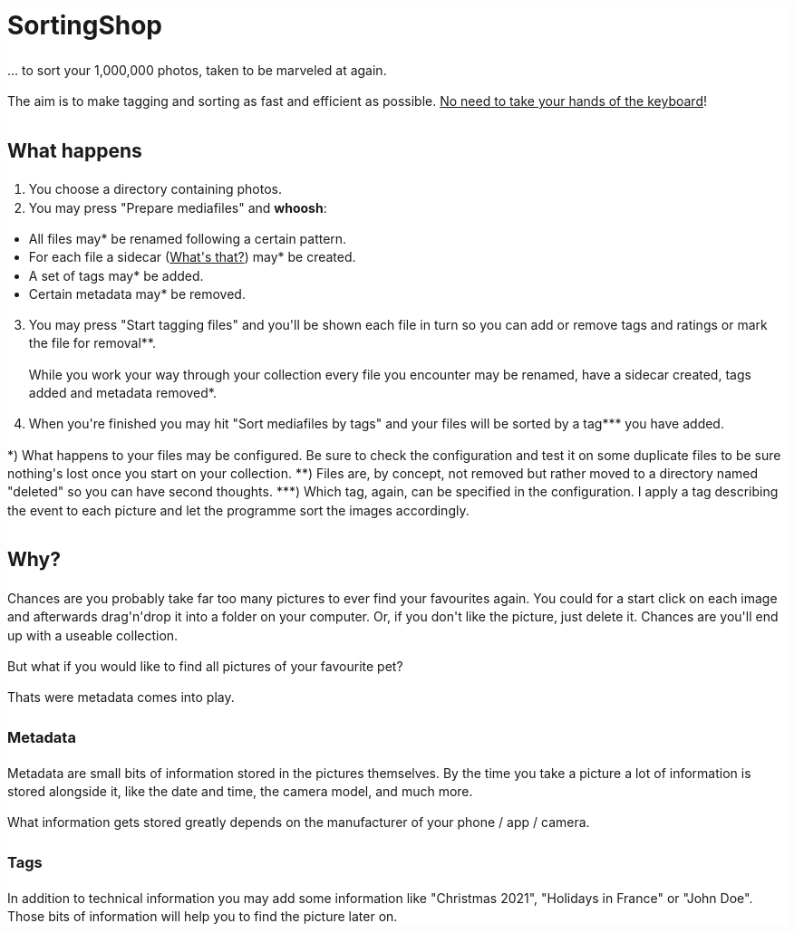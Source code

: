 # SortingShop

... to sort your 1,000,000 photos, taken to be marveled at again.

The aim is to make tagging and sorting as fast and efficient as possible. [No need to take your hands of the keyboard](#how)!

## What happens

1. You choose a directory containing photos.
2. You may press "Prepare mediafiles" and **whoosh**:
  * All files may\* be renamed following a certain pattern.
  * For each file a sidecar ([What's that?](#sidecars)) may\* be created.
  * A set of tags may\* be added.
  * Certain metadata may\* be removed.
3. You may press "Start tagging files" and you'll be shown each file in turn so you can add or remove tags and ratings or mark the file for removal\*\*.

   While you work your way through your collection every file you encounter may be renamed, have a sidecar created, tags added and metadata removed\*.

4. When you're finished you may hit "Sort mediafiles by tags" and your files will be sorted by a tag\*\*\* you have added.

\*) What happens to your files may be configured. Be sure to check the configuration and test it on some duplicate files to be sure nothing's lost once you start on your collection.
\*\*) Files are, by concept, not removed but rather moved to a directory named "deleted" so you can have second thoughts.
\*\*\*) Which tag, again, can be specified in the configuration. I apply a tag describing the event to each picture and let the programme sort the images accordingly.

## Why?

Chances are you probably take far too many pictures to ever find your favourites again. You could for a start click on each image and afterwards drag'n'drop it into a folder on your computer. Or, if you don't like the picture, just delete it. Chances are you'll end up with a useable collection.

But what if you would like to find all pictures of your favourite pet?

Thats were metadata comes into play.

### Metadata

Metadata are small bits of information stored in the pictures themselves. By the time you take a picture a lot of information is stored alongside it, like the date and time, the camera model, and much more.

What information gets stored greatly depends on the manufacturer of your phone / app / camera.

### Tags

In addition to technical information you may add some information like "Christmas 2021", "Holidays in France" or "John Doe". Those bits of information will help you to find the picture later on.
